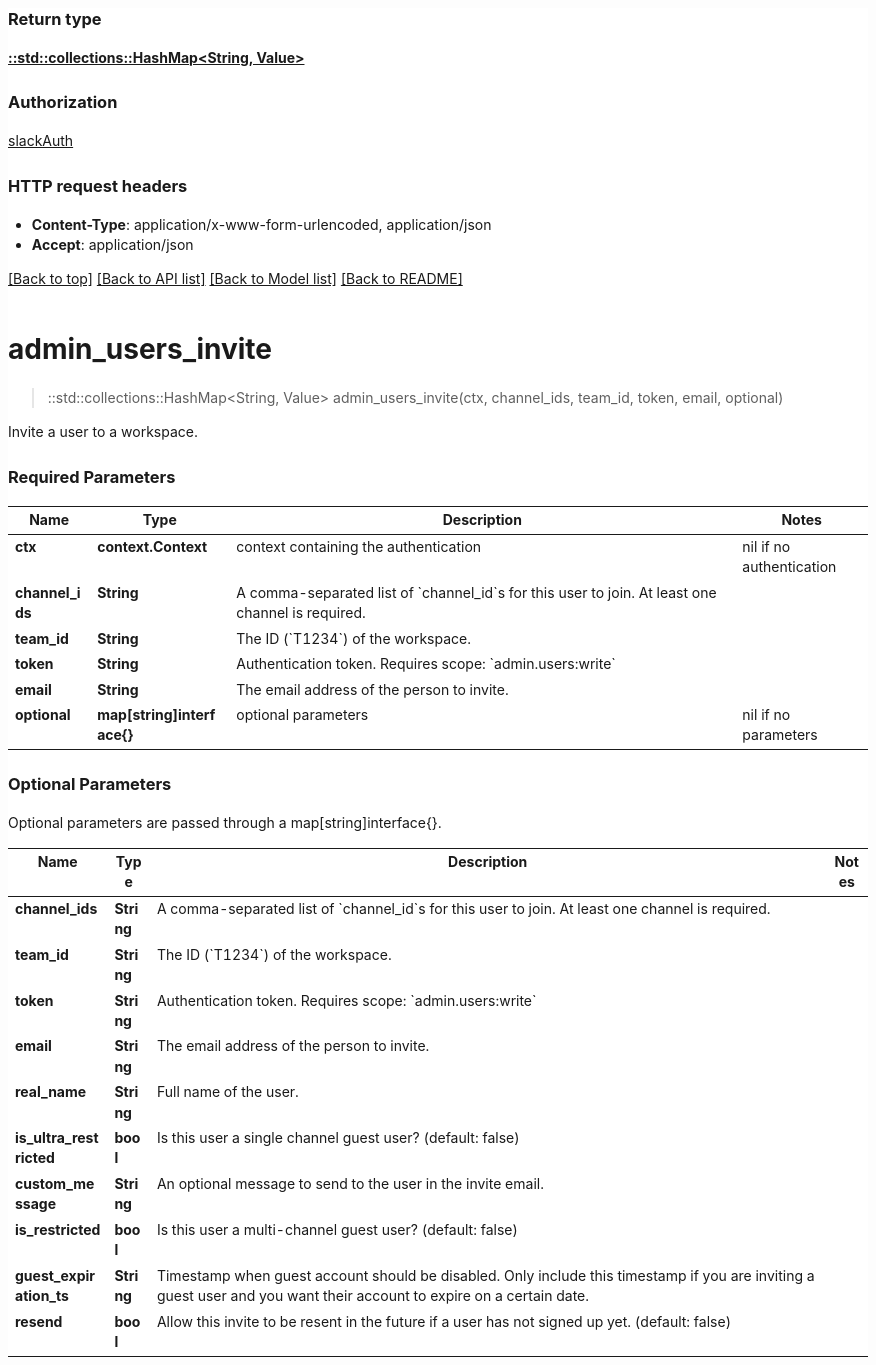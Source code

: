 ### Return type

[**::std::collections::HashMap<String, Value>**](Value.md)

### Authorization

[slackAuth](../README.md#slackAuth)

### HTTP request headers

 - **Content-Type**: application/x-www-form-urlencoded, application/json
 - **Accept**: application/json

[[Back to top]](#) [[Back to API list]](../README.md#documentation-for-api-endpoints) [[Back to Model list]](../README.md#documentation-for-models) [[Back to README]](../README.md)

# **admin_users_invite**
> ::std::collections::HashMap<String, Value> admin_users_invite(ctx, channel_ids, team_id, token, email, optional)


Invite a user to a workspace.

### Required Parameters

Name | Type | Description  | Notes
------------- | ------------- | ------------- | -------------
 **ctx** | **context.Context** | context containing the authentication | nil if no authentication
  **channel_ids** | **String**| A comma-separated list of &#x60;channel_id&#x60;s for this user to join. At least one channel is required. | 
  **team_id** | **String**| The ID (&#x60;T1234&#x60;) of the workspace. | 
  **token** | **String**| Authentication token. Requires scope: &#x60;admin.users:write&#x60; | 
  **email** | **String**| The email address of the person to invite. | 
 **optional** | **map[string]interface{}** | optional parameters | nil if no parameters

### Optional Parameters
Optional parameters are passed through a map[string]interface{}.

Name | Type | Description  | Notes
------------- | ------------- | ------------- | -------------
 **channel_ids** | **String**| A comma-separated list of &#x60;channel_id&#x60;s for this user to join. At least one channel is required. | 
 **team_id** | **String**| The ID (&#x60;T1234&#x60;) of the workspace. | 
 **token** | **String**| Authentication token. Requires scope: &#x60;admin.users:write&#x60; | 
 **email** | **String**| The email address of the person to invite. | 
 **real_name** | **String**| Full name of the user. | 
 **is_ultra_restricted** | **bool**| Is this user a single channel guest user? (default: false) | 
 **custom_message** | **String**| An optional message to send to the user in the invite email. | 
 **is_restricted** | **bool**| Is this user a multi-channel guest user? (default: false) | 
 **guest_expiration_ts** | **String**| Timestamp when guest account should be disabled. Only include this timestamp if you are inviting a guest user and you want their account to expire on a certain date. | 
 **resend** | **bool**| Allow this invite to be resent in the future if a user has not signed up yet. (default: false) | 
